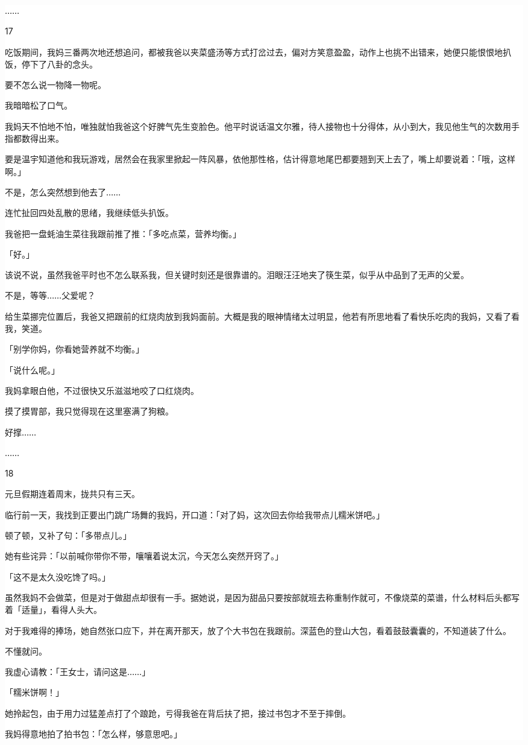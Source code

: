 ……

17

吃饭期间，我妈三番两次地还想追问，都被我爸以夹菜盛汤等方式打岔过去，偏对方笑意盈盈，动作上也挑不出错来，她便只能恨恨地扒饭，停下了八卦的念头。

要不怎么说一物降一物呢。

我暗暗松了口气。

我妈天不怕地不怕，唯独就怕我爸这个好脾气先生变脸色。他平时说话温文尔雅，待人接物也十分得体，从小到大，我见他生气的次数用手指都数得出来。

要是温宇知道他和我玩游戏，居然会在我家里掀起一阵风暴，依他那性格，估计得意地尾巴都要翘到天上去了，嘴上却要说着：「哦，这样啊。」

不是，怎么突然想到他去了……

连忙扯回四处乱散的思绪，我继续低头扒饭。

我爸把一盘蚝油生菜往我跟前推了推：「多吃点菜，营养均衡。」

「好。」

该说不说，虽然我爸平时也不怎么联系我，但关键时刻还是很靠谱的。泪眼汪汪地夹了筷生菜，似乎从中品到了无声的父爱。

不是，等等……父爱呢？

给生菜挪完位置后，我爸又把跟前的红烧肉放到我妈面前。大概是我的眼神情绪太过明显，他若有所思地看了看快乐吃肉的我妈，又看了看我，笑道。

「别学你妈，你看她营养就不均衡。」

「说什么呢。」

我妈拿眼白他，不过很快又乐滋滋地咬了口红烧肉。

摸了摸胃部，我只觉得现在这里塞满了狗粮。

好撑……

……

18

元旦假期连着周末，拢共只有三天。

临行前一天，我找到正要出门跳广场舞的我妈，开口道：「对了妈，这次回去你给我带点儿糯米饼吧。」

顿了顿，又补了句：「多带点儿。」

她有些诧异：「以前喊你带你不带，嚷嚷着说太沉，今天怎么突然开窍了。」

「这不是太久没吃馋了吗。」

虽然我妈不会做菜，但是对于做甜点却很有一手。据她说，是因为甜品只要按部就班去称重制作就可，不像烧菜的菜谱，什么材料后头都写着「适量」，看得人头大。

对于我难得的捧场，她自然张口应下，并在离开那天，放了个大书包在我跟前。深蓝色的登山大包，看着鼓鼓囊囊的，不知道装了什么。

不懂就问。

我虚心请教：「王女士，请问这是……」

「糯米饼啊！」

她拎起包，由于用力过猛差点打了个踉跄，亏得我爸在背后扶了把，接过书包才不至于摔倒。

我妈得意地拍了拍书包：「怎么样，够意思吧。」
